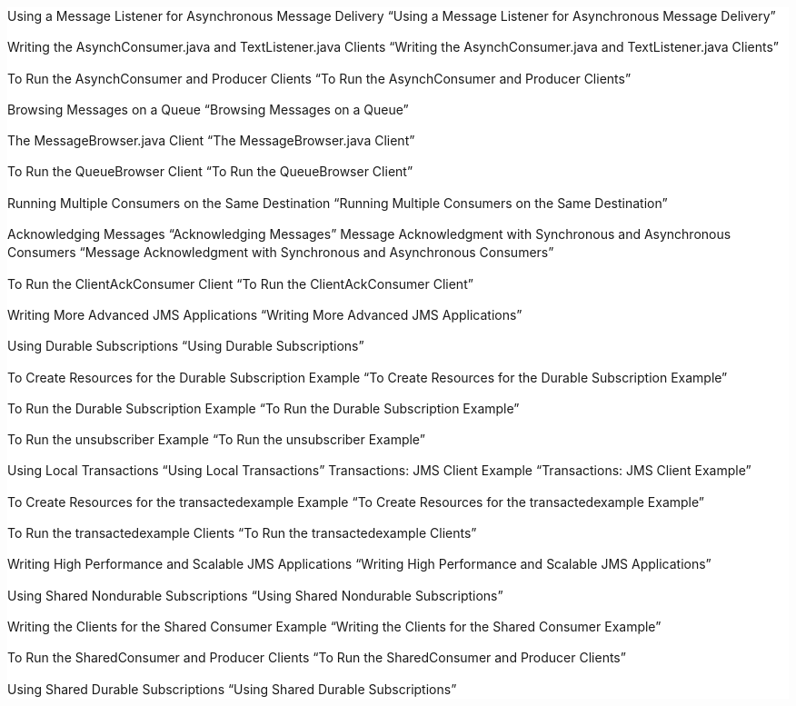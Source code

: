Using a Message Listener for Asynchronous Message Delivery “Using a
Message Listener for Asynchronous Message Delivery”

Writing the AsynchConsumer.java and TextListener.java Clients “Writing
the AsynchConsumer.java and TextListener.java Clients”

To Run the AsynchConsumer and Producer Clients “To Run the
AsynchConsumer and Producer Clients”

Browsing Messages on a Queue “Browsing Messages on a Queue”

The MessageBrowser.java Client “The MessageBrowser.java Client”

To Run the QueueBrowser Client “To Run the QueueBrowser Client”

Running Multiple Consumers on the Same Destination “Running Multiple
Consumers on the Same Destination”

Acknowledging Messages “Acknowledging Messages” Message Acknowledgment
with Synchronous and Asynchronous Consumers “Message Acknowledgment with
Synchronous and Asynchronous Consumers”

To Run the ClientAckConsumer Client “To Run the ClientAckConsumer
Client”

Writing More Advanced JMS Applications “Writing More Advanced JMS
Applications”

Using Durable Subscriptions “Using Durable Subscriptions”

To Create Resources for the Durable Subscription Example “To Create
Resources for the Durable Subscription Example”

To Run the Durable Subscription Example “To Run the Durable Subscription
Example”

To Run the unsubscriber Example “To Run the unsubscriber Example”

Using Local Transactions “Using Local Transactions” Transactions: JMS
Client Example “Transactions: JMS Client Example”

To Create Resources for the transactedexample Example “To Create
Resources for the transactedexample Example”

To Run the transactedexample Clients “To Run the transactedexample
Clients”

Writing High Performance and Scalable JMS Applications “Writing High
Performance and Scalable JMS Applications”

Using Shared Nondurable Subscriptions “Using Shared Nondurable
Subscriptions”

Writing the Clients for the Shared Consumer Example “Writing the Clients
for the Shared Consumer Example”

To Run the SharedConsumer and Producer Clients “To Run the
SharedConsumer and Producer Clients”

Using Shared Durable Subscriptions “Using Shared Durable Subscriptions”
